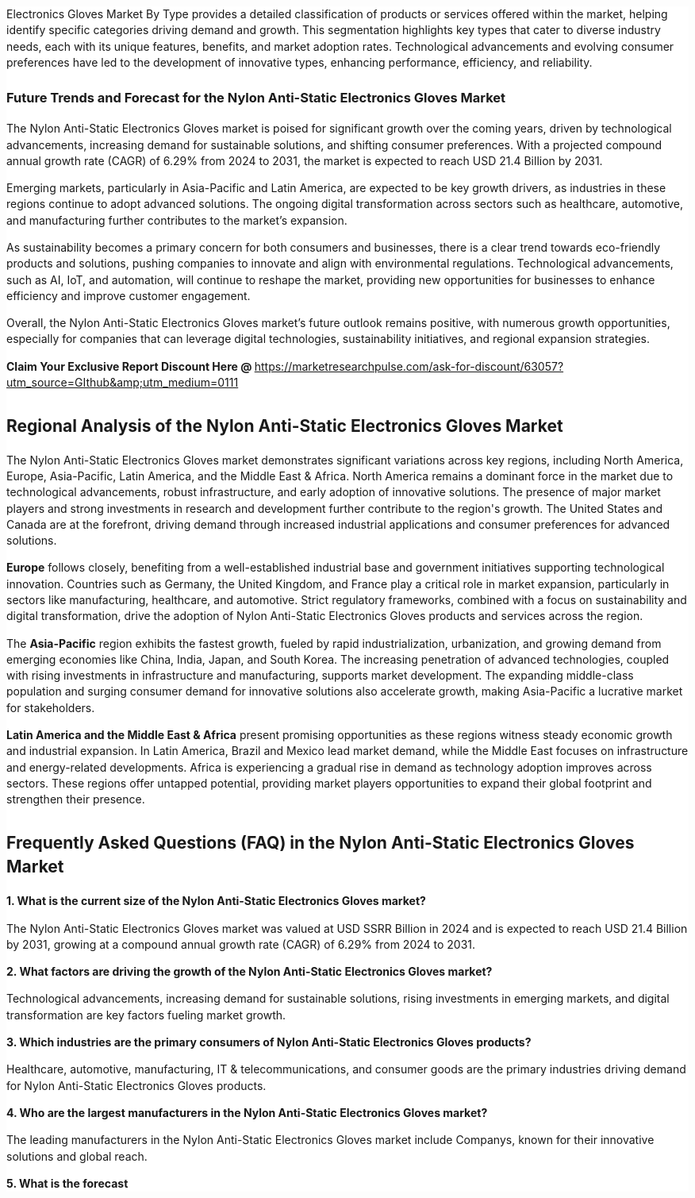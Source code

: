 Electronics Gloves Market By Type provides a detailed classification of products or services offered within the market, helping identify specific categories driving demand and growth. This segmentation highlights key types that cater to diverse industry needs, each with its unique features, benefits, and market adoption rates. Technological advancements and evolving consumer preferences have led to the development of innovative types, enhancing performance, efficiency, and reliability.</p><h3>Future Trends and Forecast for the Nylon Anti-Static Electronics Gloves Market</h3><p>The Nylon Anti-Static Electronics Gloves market is poised for significant growth over the coming years, driven by technological advancements, increasing demand for sustainable solutions, and shifting consumer preferences. With a projected compound annual growth rate (CAGR) of 6.29% from 2024 to 2031, the market is expected to reach USD 21.4 Billion by 2031.</p><p>Emerging markets, particularly in Asia-Pacific and Latin America, are expected to be key growth drivers, as industries in these regions continue to adopt advanced solutions. The ongoing digital transformation across sectors such as healthcare, automotive, and manufacturing further contributes to the market&rsquo;s expansion.</p><p>As sustainability becomes a primary concern for both consumers and businesses, there is a clear trend towards eco-friendly products and solutions, pushing companies to innovate and align with environmental regulations. Technological advancements, such as AI, IoT, and automation, will continue to reshape the market, providing new opportunities for businesses to enhance efficiency and improve customer engagement.</p><p>Overall, the Nylon Anti-Static Electronics Gloves market&rsquo;s future outlook remains positive, with numerous growth opportunities, especially for companies that can leverage digital technologies, sustainability initiatives, and regional expansion strategies.</p><p><strong>Claim Your Exclusive Report Discount Here @ </strong><a href="https://marketresearchpulse.com/ask-for-discount/63057?utm_source=GIthub&amp;utm_medium=0111">https://marketresearchpulse.com/ask-for-discount/63057?utm_source=GIthub&amp;utm_medium=0111</a></p><h2><strong>Regional Analysis of the Nylon Anti-Static Electronics Gloves Market</strong></h2><p>The Nylon Anti-Static Electronics Gloves market demonstrates significant variations across key regions, including North America, Europe, Asia-Pacific, Latin America, and the Middle East &amp; Africa. North America remains a dominant force in the market due to technological advancements, robust infrastructure, and early adoption of innovative solutions. The presence of major market players and strong investments in research and development further contribute to the region's growth. The United States and Canada are at the forefront, driving demand through increased industrial applications and consumer preferences for advanced solutions.</p><p><strong>Europe</strong> follows closely, benefiting from a well-established industrial base and government initiatives supporting technological innovation. Countries such as Germany, the United Kingdom, and France play a critical role in market expansion, particularly in sectors like manufacturing, healthcare, and automotive. Strict regulatory frameworks, combined with a focus on sustainability and digital transformation, drive the adoption of Nylon Anti-Static Electronics Gloves products and services across the region.</p><p>The <strong>Asia-Pacific</strong> region exhibits the fastest growth, fueled by rapid industrialization, urbanization, and growing demand from emerging economies like China, India, Japan, and South Korea. The increasing penetration of advanced technologies, coupled with rising investments in infrastructure and manufacturing, supports market development. The expanding middle-class population and surging consumer demand for innovative solutions also accelerate growth, making Asia-Pacific a lucrative market for stakeholders.</p><p><strong>Latin America and the Middle East &amp; Africa</strong> present promising opportunities as these regions witness steady economic growth and industrial expansion. In Latin America, Brazil and Mexico lead market demand, while the Middle East focuses on infrastructure and energy-related developments. Africa is experiencing a gradual rise in demand as technology adoption improves across sectors. These regions offer untapped potential, providing market players opportunities to expand their global footprint and strengthen their presence.</p><h2><strong>Frequently Asked Questions (FAQ) in the Nylon Anti-Static Electronics Gloves Market</strong></h2><p><strong>1. What is the current size of the Nylon Anti-Static Electronics Gloves market?</strong></p><p>The Nylon Anti-Static Electronics Gloves market was valued at USD SSRR Billion in 2024 and is expected to reach USD 21.4 Billion by 2031, growing at a compound annual growth rate (CAGR) of 6.29% from 2024 to 2031.</p><p><strong>2. What factors are driving the growth of the Nylon Anti-Static Electronics Gloves market?</strong></p><p>Technological advancements, increasing demand for sustainable solutions, rising investments in emerging markets, and digital transformation are key factors fueling market growth.</p><p><strong>3. Which industries are the primary consumers of Nylon Anti-Static Electronics Gloves products?</strong></p><p>Healthcare, automotive, manufacturing, IT &amp; telecommunications, and consumer goods are the primary industries driving demand for Nylon Anti-Static Electronics Gloves products.</p><p><strong>4. Who are the largest manufacturers in the Nylon Anti-Static Electronics Gloves market?</strong></p><p>The leading manufacturers in the Nylon Anti-Static Electronics Gloves market include Companys, known for their innovative solutions and global reach.</p><p><strong>5. What is the forecast